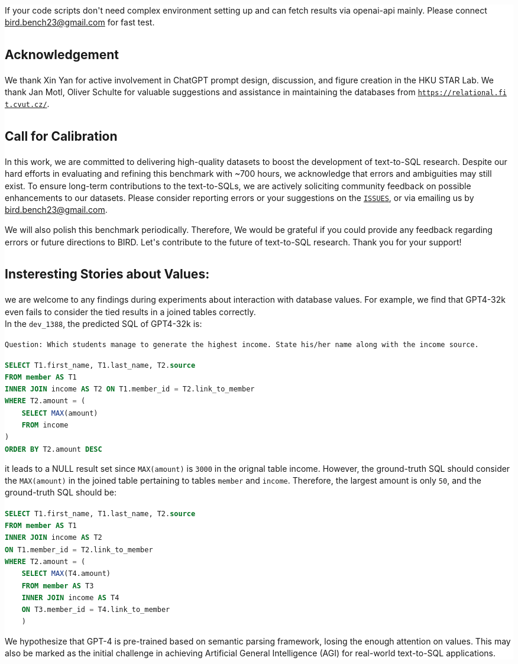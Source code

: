 If your code scripts don't need complex environment setting up and can fetch results via openai-api mainly. Please connect bird.bench23@gmail.com for fast test. 

## Acknowledgement

We thank Xin Yan for active involvement in ChatGPT prompt design, discussion, and figure creation in the HKU STAR Lab. We thank Jan Motl, Oliver Schulte for valuable suggestions and assistance in maintaining the databases from [`https://relational.fit.cvut.cz/`](https://relational.fit.cvut.cz/).

## Call for Calibration

In this work, we are committed to delivering high-quality datasets to boost the development of text-to-SQL research. Despite our hard efforts in evaluating and refining this benchmark with ~700 hours, we acknowledge that errors and ambiguities may still exist. To ensure long-term contributions to the text-to-SQLs, we are actively soliciting community feedback on possible enhancements to our datasets. Please consider reporting errors or your suggestions on the [`ISSUES`](https://github.com/AlibabaResearch/DAMO-ConvAI/issues/39), or via emailing us by bird.bench23@gmail.com.

We will also polish this benchmark periodically. Therefore, We would be grateful if you could provide any feedback regarding errors or future directions to BIRD. Let's contribute to the future of text-to-SQL research. Thank you for your support!

## Insteresting Stories about Values:
we are welcome to any findings during experiments about interaction with database values. For example, we find that GPT4-32k even fails to consider the tied results in a joined tables correctly. \
In the `dev_1388`, the predicted SQL of GPT4-32k is:
```
Question: Which students manage to generate the highest income. State his/her name along with the income source.
```
```sql
SELECT T1.first_name, T1.last_name, T2.source  
FROM member AS T1  
INNER JOIN income AS T2 ON T1.member_id = T2.link_to_member  
WHERE T2.amount = (  
    SELECT MAX(amount)  
    FROM income  
)  
ORDER BY T2.amount DESC
```
it leads to a NULL result set since `MAX(amount)` is `3000` in the orignal table income. However, the ground-truth SQL should consider the `MAX(amount)` in the joined table pertaining to tables `member` and `income`. Therefore, the largest amount is only `50`, and the ground-truth SQL should be:
```sql
SELECT T1.first_name, T1.last_name, T2.source
FROM member AS T1
INNER JOIN income AS T2
ON T1.member_id = T2.link_to_member
WHERE T2.amount = (
    SELECT MAX(T4.amount)
    FROM member AS T3
    INNER JOIN income AS T4
    ON T3.member_id = T4.link_to_member
    )
```
We hypothesize that GPT-4 is pre-trained based on semantic parsing framework, losing the enough attention on values. This may also be marked as the initial challenge in achieving Artificial General Intelligence (AGI) for real-world text-to-SQL applications.
